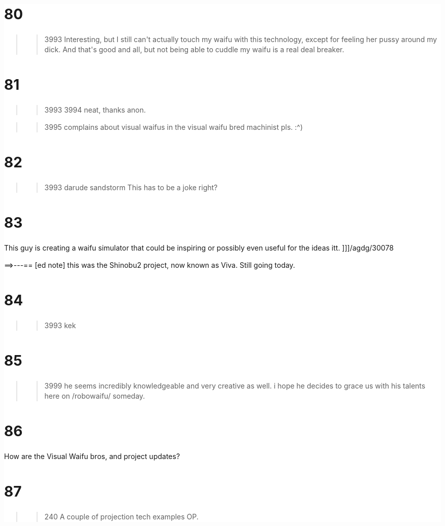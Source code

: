 # 80
>>3993
Interesting, but I still can't actually touch my waifu with this technology, except for feeling her pussy around my dick. And that's good and all, but not being able to cuddle my waifu is a real deal breaker.

# 81
>>3993
>>3994
neat, thanks anon.

>>3995
>complains about visual waifus in the visual waifu bred
machinist pls. :^)

# 82
>>3993
>darude sandstorm
This has to be a joke right?

# 83
This guy is creating a waifu simulator that could be inspiring or possibly even useful for the ideas itt.
]]]/agdg/30078

==>---==
[ed note] this was the Shinobu2 project, now known as Viva. Still going today.

# 84
>>3993
kek

# 85
>>3999
he seems incredibly knowledgeable and very creative as well. i hope he decides to grace us with his talents here on /robowaifu/ someday.

# 86
How are the Visual Waifu bros, and project updates?

# 87
>>240
A couple of projection tech examples OP.
